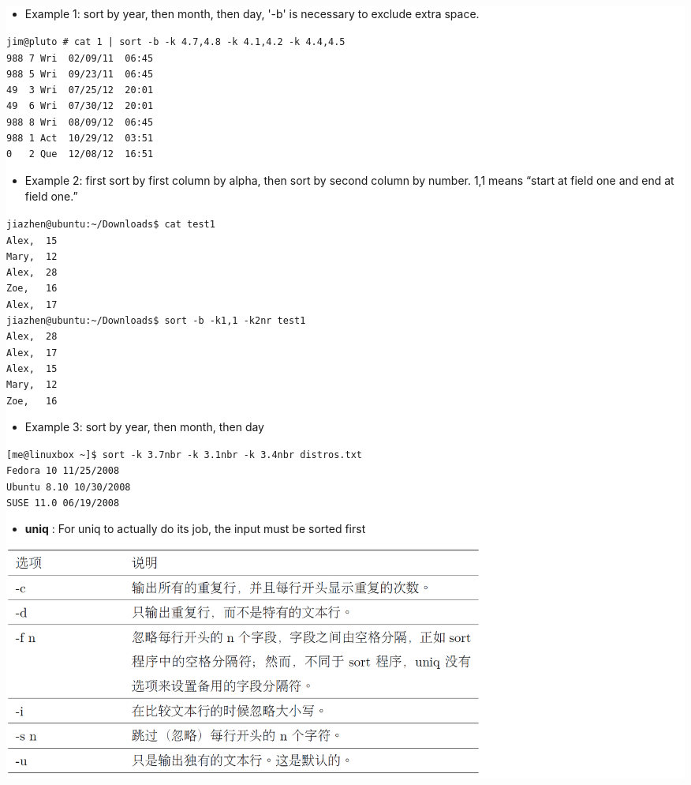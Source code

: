 * Example 1: sort by year, then month, then day, '-b' is necessary to exclude extra space.

```
jim@pluto # cat 1 | sort -b -k 4.7,4.8 -k 4.1,4.2 -k 4.4,4.5
988 7 Wri  02/09/11  06:45
988 5 Wri  09/23/11  06:45
49  3 Wri  07/25/12  20:01
49  6 Wri  07/30/12  20:01
988 8 Wri  08/09/12  06:45
988 1 Act  10/29/12  03:51
0   2 Que  12/08/12  16:51
```

* Example 2: first sort by first column by alpha, then sort by second column by number. 1,1 means “start at field one and end at field one.”

```
jiazhen@ubuntu:~/Downloads$ cat test1 
Alex,  15
Mary,  12
Alex,  28
Zoe,   16
Alex,  17
jiazhen@ubuntu:~/Downloads$ sort -b -k1,1 -k2nr test1 
Alex,  28
Alex,  17
Alex,  15
Mary,  12
Zoe,   16
```
* Example 3: sort by year, then month, then day

```
[me@linuxbox ~]$ sort -k 3.7nbr -k 3.1nbr -k 3.4nbr distros.txt
Fedora 10 11/25/2008
Ubuntu 8.10 10/30/2008
SUSE 11.0 06/19/2008
```

* **uniq** : For uniq to actually do its job, the input must be sorted first

<img src="Chap20/uniq_option_1.png" width="600">
